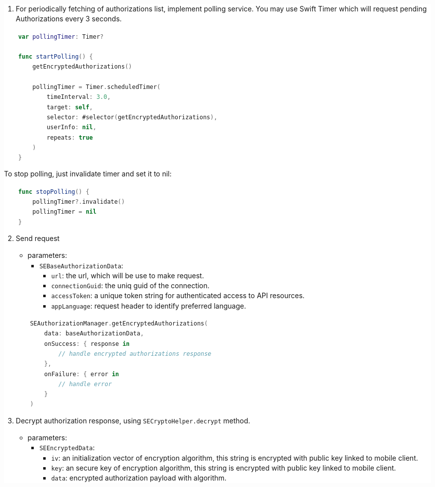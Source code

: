 1. For periodically fetching of authorizations list, implement polling service. You may use Swift Timer which will request pending Authorizations every 3 seconds.

```swift
    var pollingTimer: Timer?

    func startPolling() {
        getEncryptedAuthorizations()
        
        pollingTimer = Timer.scheduledTimer(
            timeInterval: 3.0,
            target: self,
            selector: #selector(getEncryptedAuthorizations),
            userInfo: nil,
            repeats: true
        )
    }
```

To stop polling, just invalidate timer and set it to nil:

```swift
    func stopPolling() {
        pollingTimer?.invalidate()
        pollingTimer = nil
    }
```

2. Send request
    - parameters:
      - `SEBaseAuthorizationData`:
        - `url`: the url, which will be use to make request.
        - `connectionGuid`: the uniq guid of the connection.
        - `accessToken`: a unique token string for authenticated access to API resources.
        - `appLanguage`: request header to identify preferred language.

    ```swift
        SEAuthorizationManager.getEncryptedAuthorizations(
            data: baseAuthorizationData,
            onSuccess: { response in
                // handle encrypted authorizations response
            },
            onFailure: { error in
                // handle error
            }
        )
    ```

3. Decrypt authorization response, using `SECryptoHelper.decrypt` method.
    - parameters:
      - `SEEncryptedData`:
        - `iv`: an initialization vector of encryption algorithm, this string is encrypted with public key linked to mobile client.
        - `key`: an secure key of encryption algorithm, this string is encrypted with public key linked to mobile client.
        - `data`: encrypted authorization payload with algorithm.
    